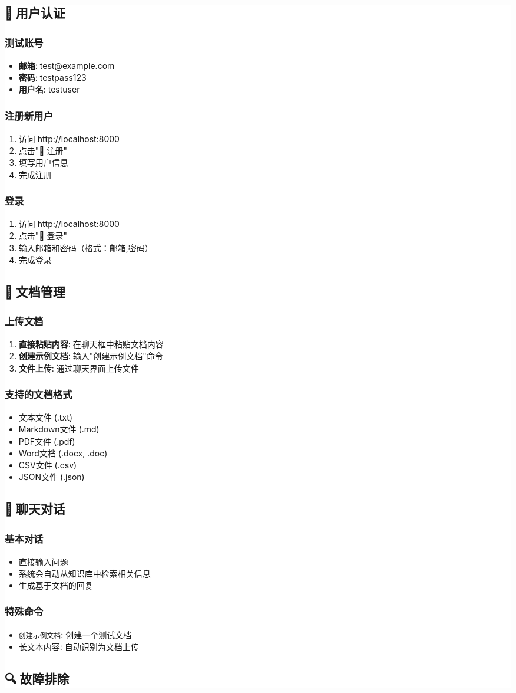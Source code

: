 ## 🔐 用户认证

### 测试账号
- **邮箱**: test@example.com
- **密码**: testpass123
- **用户名**: testuser

### 注册新用户
1. 访问 http://localhost:8000
2. 点击"📝 注册"
3. 填写用户信息
4. 完成注册

### 登录
1. 访问 http://localhost:8000
2. 点击"🔐 登录"
3. 输入邮箱和密码（格式：邮箱,密码）
4. 完成登录

## 📄 文档管理

### 上传文档
1. **直接粘贴内容**: 在聊天框中粘贴文档内容
2. **创建示例文档**: 输入"创建示例文档"命令
3. **文件上传**: 通过聊天界面上传文件

### 支持的文档格式
- 文本文件 (.txt)
- Markdown文件 (.md)
- PDF文件 (.pdf)
- Word文档 (.docx, .doc)
- CSV文件 (.csv)
- JSON文件 (.json)

## 💬 聊天对话

### 基本对话
- 直接输入问题
- 系统会自动从知识库中检索相关信息
- 生成基于文档的回复

### 特殊命令
- `创建示例文档`: 创建一个测试文档
- 长文本内容: 自动识别为文档上传

## 🔍 故障排除

